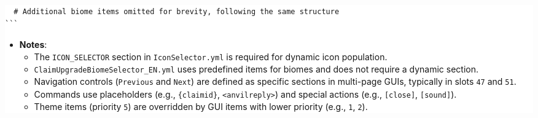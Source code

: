       # Additional biome items omitted for brevity, following the same structure
    ```
* **Notes**:
  * The `ICON_SELECTOR` section in `IconSelector.yml` is required for dynamic icon population.
  * `ClaimUpgradeBiomeSelector_EN.yml` uses predefined items for biomes and does not require a dynamic section.
  * Navigation controls (`Previous` and `Next`) are defined as specific sections in multi-page GUIs, typically in slots `47` and `51`.
  * Commands use placeholders (e.g., `{claimid}`, `<anvilreply>`) and special actions (e.g., `[close]`, `[sound]`).
  * Theme items (priority `5`) are overridden by GUI items with lower priority (e.g., `1`, `2`).&#x20;
